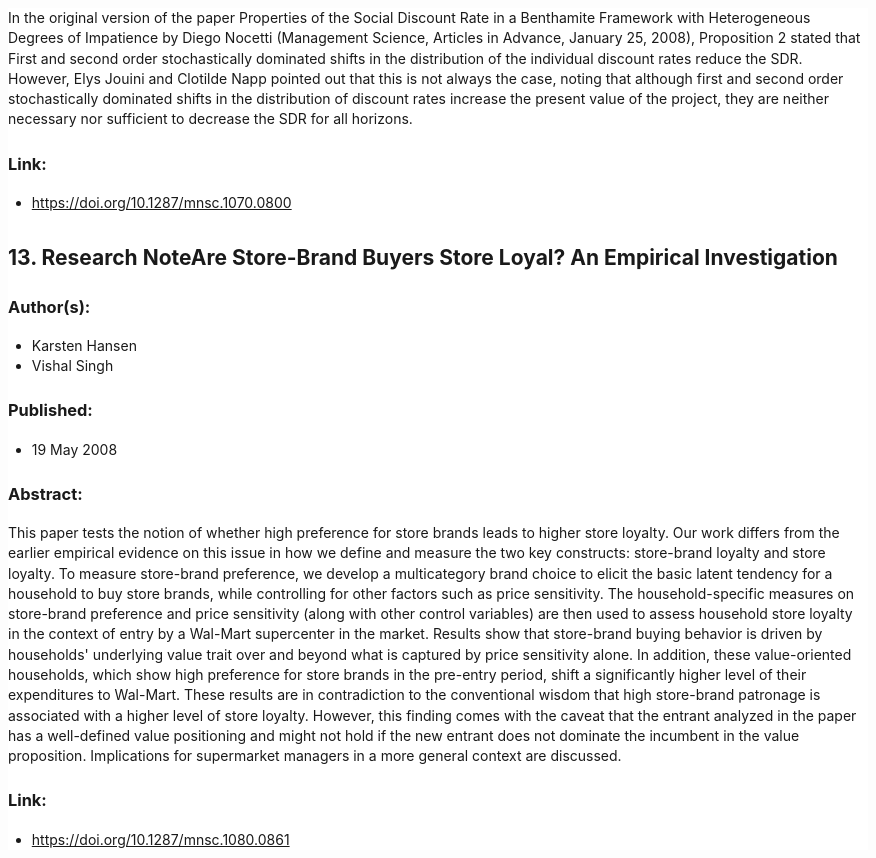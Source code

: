 In the original version of the paper Properties of the Social Discount Rate in a Benthamite Framework with Heterogeneous Degrees of Impatience by Diego Nocetti (Management Science, Articles in Advance, January 25, 2008), Proposition 2 stated that First and second order stochastically dominated shifts in the distribution of the individual discount rates reduce the SDR. However, Elys Jouini and Clotilde Napp pointed out that this is not always the case, noting that although first and second order stochastically dominated shifts in the distribution of discount rates increase the present value of the project, they are neither necessary nor sufficient to decrease the SDR for all horizons.
### Link:
- https://doi.org/10.1287/mnsc.1070.0800

## 13. Research NoteAre Store-Brand Buyers Store Loyal? An Empirical Investigation
### Author(s):
- Karsten Hansen
- Vishal Singh
### Published:
- 19 May 2008
### Abstract:
This paper tests the notion of whether high preference for store brands leads to higher store loyalty. Our work differs from the earlier empirical evidence on this issue in how we define and measure the two key constructs: store-brand loyalty and store loyalty. To measure store-brand preference, we develop a multicategory brand choice to elicit the basic latent tendency for a household to buy store brands, while controlling for other factors such as price sensitivity. The household-specific measures on store-brand preference and price sensitivity (along with other control variables) are then used to assess household store loyalty in the context of entry by a Wal-Mart supercenter in the market. Results show that store-brand buying behavior is driven by households' underlying value trait over and beyond what is captured by price sensitivity alone. In addition, these value-oriented households, which show high preference for store brands in the pre-entry period, shift a significantly higher level of their expenditures to Wal-Mart. These results are in contradiction to the conventional wisdom that high store-brand patronage is associated with a higher level of store loyalty. However, this finding comes with the caveat that the entrant analyzed in the paper has a well-defined value positioning and might not hold if the new entrant does not dominate the incumbent in the value proposition. Implications for supermarket managers in a more general context are discussed.
### Link:
- https://doi.org/10.1287/mnsc.1080.0861

